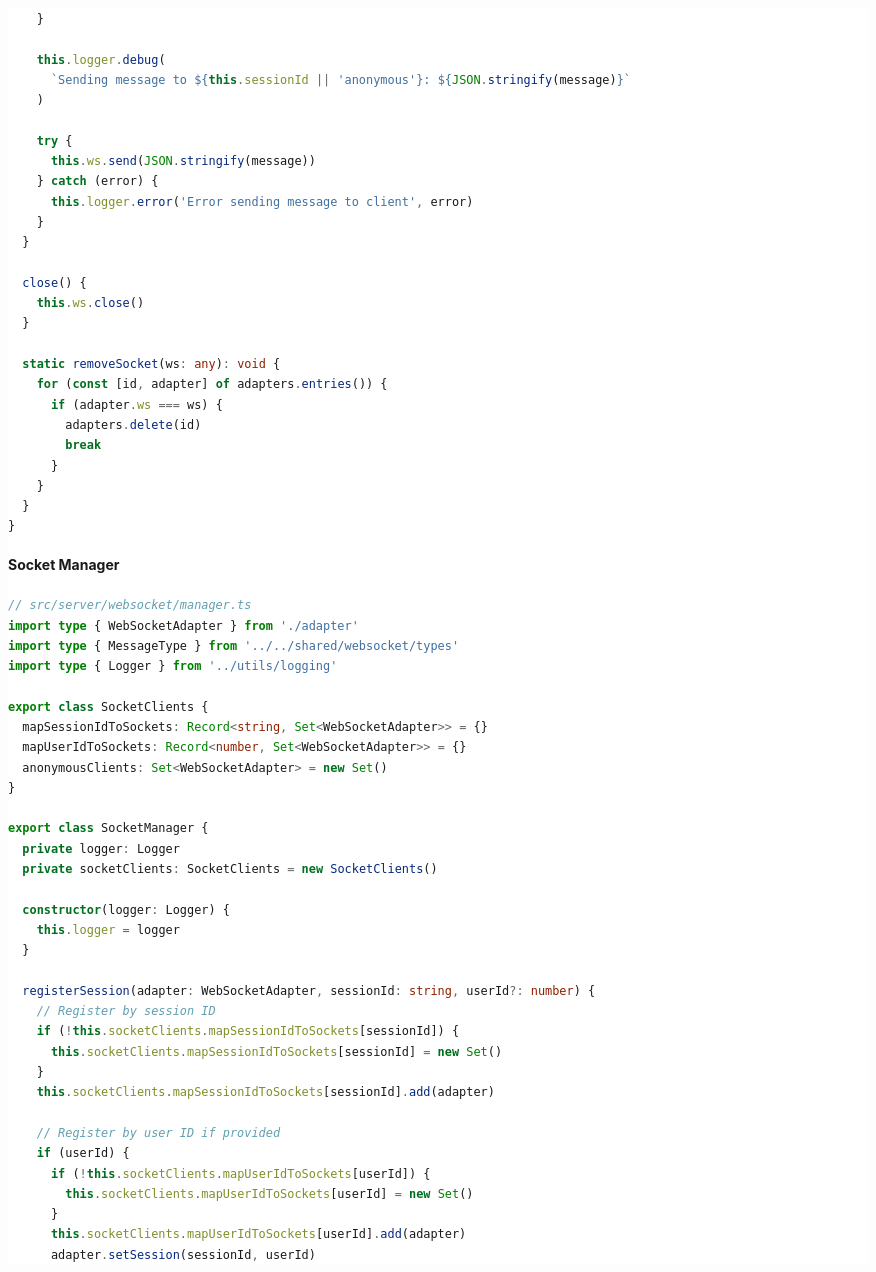 ```typescript
    }

    this.logger.debug(
      `Sending message to ${this.sessionId || 'anonymous'}: ${JSON.stringify(message)}`
    )

    try {
      this.ws.send(JSON.stringify(message))
    } catch (error) {
      this.logger.error('Error sending message to client', error)
    }
  }

  close() {
    this.ws.close()
  }

  static removeSocket(ws: any): void {
    for (const [id, adapter] of adapters.entries()) {
      if (adapter.ws === ws) {
        adapters.delete(id)
        break
      }
    }
  }
}
```

#### Socket Manager

```typescript
// src/server/websocket/manager.ts
import type { WebSocketAdapter } from './adapter'
import type { MessageType } from '../../shared/websocket/types'
import type { Logger } from '../utils/logging'

export class SocketClients {
  mapSessionIdToSockets: Record<string, Set<WebSocketAdapter>> = {}
  mapUserIdToSockets: Record<number, Set<WebSocketAdapter>> = {}
  anonymousClients: Set<WebSocketAdapter> = new Set()
}

export class SocketManager {
  private logger: Logger
  private socketClients: SocketClients = new SocketClients()

  constructor(logger: Logger) {
    this.logger = logger
  }

  registerSession(adapter: WebSocketAdapter, sessionId: string, userId?: number) {
    // Register by session ID
    if (!this.socketClients.mapSessionIdToSockets[sessionId]) {
      this.socketClients.mapSessionIdToSockets[sessionId] = new Set()
    }
    this.socketClients.mapSessionIdToSockets[sessionId].add(adapter)

    // Register by user ID if provided
    if (userId) {
      if (!this.socketClients.mapUserIdToSockets[userId]) {
        this.socketClients.mapUserIdToSockets[userId] = new Set()
      }
      this.socketClients.mapUserIdToSockets[userId].add(adapter)
      adapter.setSession(sessionId, userId)
```